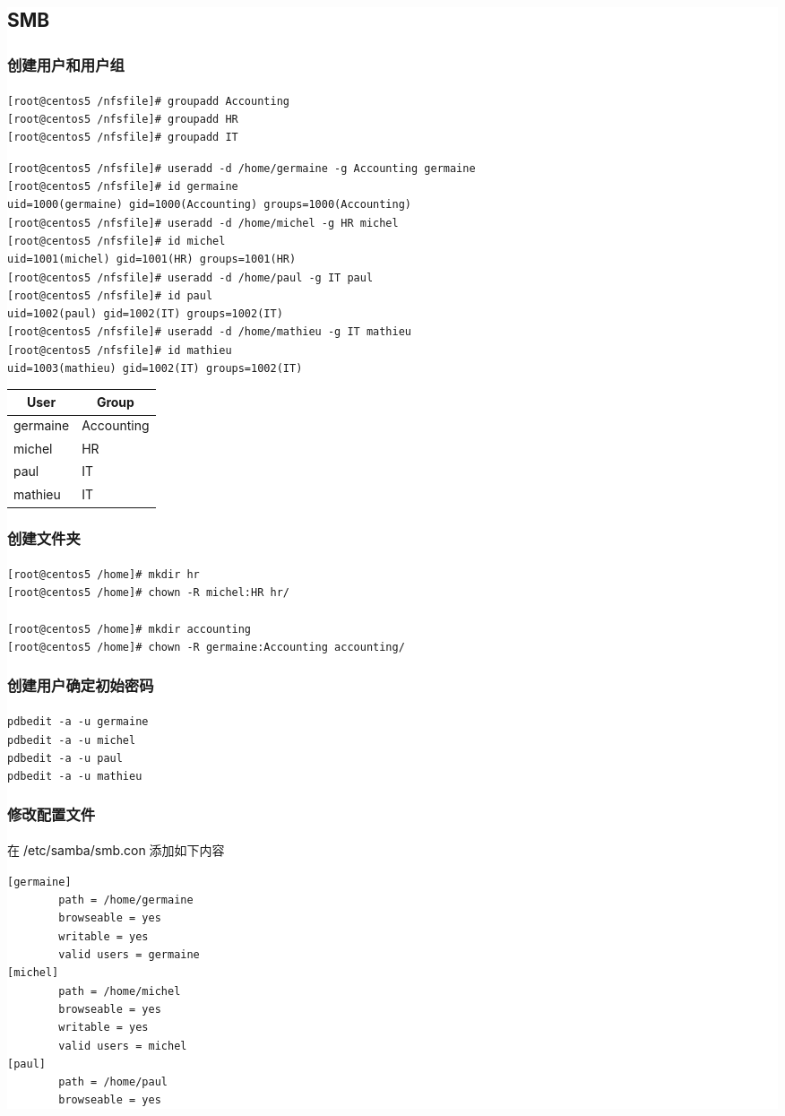 
## SMB
### 创建用户和用户组
```
[root@centos5 /nfsfile]# groupadd Accounting
[root@centos5 /nfsfile]# groupadd HR
[root@centos5 /nfsfile]# groupadd IT
```
```
[root@centos5 /nfsfile]# useradd -d /home/germaine -g Accounting germaine
[root@centos5 /nfsfile]# id germaine
uid=1000(germaine) gid=1000(Accounting) groups=1000(Accounting)
[root@centos5 /nfsfile]# useradd -d /home/michel -g HR michel
[root@centos5 /nfsfile]# id michel
uid=1001(michel) gid=1001(HR) groups=1001(HR)
[root@centos5 /nfsfile]# useradd -d /home/paul -g IT paul
[root@centos5 /nfsfile]# id paul
uid=1002(paul) gid=1002(IT) groups=1002(IT)
[root@centos5 /nfsfile]# useradd -d /home/mathieu -g IT mathieu
[root@centos5 /nfsfile]# id mathieu
uid=1003(mathieu) gid=1002(IT) groups=1002(IT)
```
| User     | Group      |
|----------|------------|
| germaine | Accounting |
| michel   | HR         |
| paul     | IT         |
| mathieu  | IT         |
### 创建文件夹
```
[root@centos5 /home]# mkdir hr
[root@centos5 /home]# chown -R michel:HR hr/

[root@centos5 /home]# mkdir accounting
[root@centos5 /home]# chown -R germaine:Accounting accounting/
```
### 创建用户确定初始密码
```
pdbedit -a -u germaine
pdbedit -a -u michel
pdbedit -a -u paul
pdbedit -a -u mathieu
```
### 修改配置文件

在 /etc/samba/smb.con 添加如下内容
```
[germaine]
        path = /home/germaine
        browseable = yes
        writable = yes
        valid users = germaine
[michel]
        path = /home/michel
        browseable = yes
        writable = yes
        valid users = michel
[paul]
        path = /home/paul
        browseable = yes
```